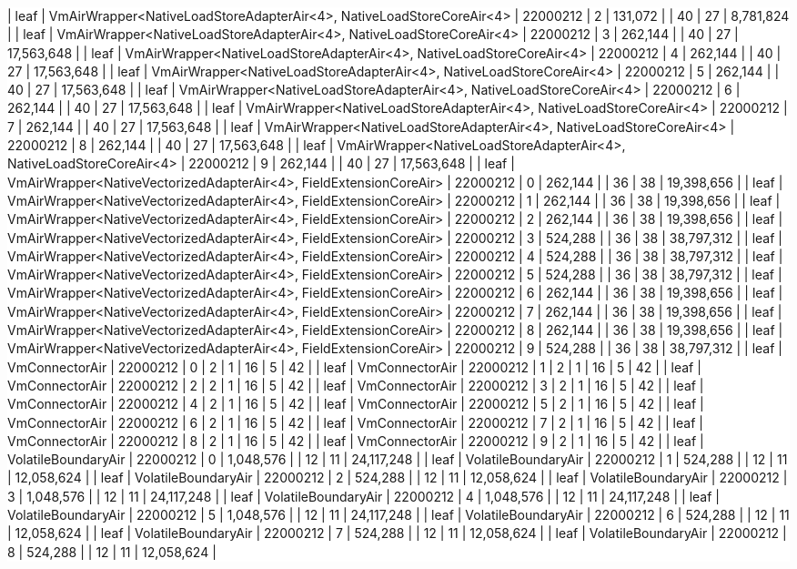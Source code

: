 | leaf | VmAirWrapper<NativeLoadStoreAdapterAir<4>, NativeLoadStoreCoreAir<4> | 22000212 | 2 | 131,072 |  | 40 | 27 | 8,781,824 | 
| leaf | VmAirWrapper<NativeLoadStoreAdapterAir<4>, NativeLoadStoreCoreAir<4> | 22000212 | 3 | 262,144 |  | 40 | 27 | 17,563,648 | 
| leaf | VmAirWrapper<NativeLoadStoreAdapterAir<4>, NativeLoadStoreCoreAir<4> | 22000212 | 4 | 262,144 |  | 40 | 27 | 17,563,648 | 
| leaf | VmAirWrapper<NativeLoadStoreAdapterAir<4>, NativeLoadStoreCoreAir<4> | 22000212 | 5 | 262,144 |  | 40 | 27 | 17,563,648 | 
| leaf | VmAirWrapper<NativeLoadStoreAdapterAir<4>, NativeLoadStoreCoreAir<4> | 22000212 | 6 | 262,144 |  | 40 | 27 | 17,563,648 | 
| leaf | VmAirWrapper<NativeLoadStoreAdapterAir<4>, NativeLoadStoreCoreAir<4> | 22000212 | 7 | 262,144 |  | 40 | 27 | 17,563,648 | 
| leaf | VmAirWrapper<NativeLoadStoreAdapterAir<4>, NativeLoadStoreCoreAir<4> | 22000212 | 8 | 262,144 |  | 40 | 27 | 17,563,648 | 
| leaf | VmAirWrapper<NativeLoadStoreAdapterAir<4>, NativeLoadStoreCoreAir<4> | 22000212 | 9 | 262,144 |  | 40 | 27 | 17,563,648 | 
| leaf | VmAirWrapper<NativeVectorizedAdapterAir<4>, FieldExtensionCoreAir> | 22000212 | 0 | 262,144 |  | 36 | 38 | 19,398,656 | 
| leaf | VmAirWrapper<NativeVectorizedAdapterAir<4>, FieldExtensionCoreAir> | 22000212 | 1 | 262,144 |  | 36 | 38 | 19,398,656 | 
| leaf | VmAirWrapper<NativeVectorizedAdapterAir<4>, FieldExtensionCoreAir> | 22000212 | 2 | 262,144 |  | 36 | 38 | 19,398,656 | 
| leaf | VmAirWrapper<NativeVectorizedAdapterAir<4>, FieldExtensionCoreAir> | 22000212 | 3 | 524,288 |  | 36 | 38 | 38,797,312 | 
| leaf | VmAirWrapper<NativeVectorizedAdapterAir<4>, FieldExtensionCoreAir> | 22000212 | 4 | 524,288 |  | 36 | 38 | 38,797,312 | 
| leaf | VmAirWrapper<NativeVectorizedAdapterAir<4>, FieldExtensionCoreAir> | 22000212 | 5 | 524,288 |  | 36 | 38 | 38,797,312 | 
| leaf | VmAirWrapper<NativeVectorizedAdapterAir<4>, FieldExtensionCoreAir> | 22000212 | 6 | 262,144 |  | 36 | 38 | 19,398,656 | 
| leaf | VmAirWrapper<NativeVectorizedAdapterAir<4>, FieldExtensionCoreAir> | 22000212 | 7 | 262,144 |  | 36 | 38 | 19,398,656 | 
| leaf | VmAirWrapper<NativeVectorizedAdapterAir<4>, FieldExtensionCoreAir> | 22000212 | 8 | 262,144 |  | 36 | 38 | 19,398,656 | 
| leaf | VmAirWrapper<NativeVectorizedAdapterAir<4>, FieldExtensionCoreAir> | 22000212 | 9 | 524,288 |  | 36 | 38 | 38,797,312 | 
| leaf | VmConnectorAir | 22000212 | 0 | 2 | 1 | 16 | 5 | 42 | 
| leaf | VmConnectorAir | 22000212 | 1 | 2 | 1 | 16 | 5 | 42 | 
| leaf | VmConnectorAir | 22000212 | 2 | 2 | 1 | 16 | 5 | 42 | 
| leaf | VmConnectorAir | 22000212 | 3 | 2 | 1 | 16 | 5 | 42 | 
| leaf | VmConnectorAir | 22000212 | 4 | 2 | 1 | 16 | 5 | 42 | 
| leaf | VmConnectorAir | 22000212 | 5 | 2 | 1 | 16 | 5 | 42 | 
| leaf | VmConnectorAir | 22000212 | 6 | 2 | 1 | 16 | 5 | 42 | 
| leaf | VmConnectorAir | 22000212 | 7 | 2 | 1 | 16 | 5 | 42 | 
| leaf | VmConnectorAir | 22000212 | 8 | 2 | 1 | 16 | 5 | 42 | 
| leaf | VmConnectorAir | 22000212 | 9 | 2 | 1 | 16 | 5 | 42 | 
| leaf | VolatileBoundaryAir | 22000212 | 0 | 1,048,576 |  | 12 | 11 | 24,117,248 | 
| leaf | VolatileBoundaryAir | 22000212 | 1 | 524,288 |  | 12 | 11 | 12,058,624 | 
| leaf | VolatileBoundaryAir | 22000212 | 2 | 524,288 |  | 12 | 11 | 12,058,624 | 
| leaf | VolatileBoundaryAir | 22000212 | 3 | 1,048,576 |  | 12 | 11 | 24,117,248 | 
| leaf | VolatileBoundaryAir | 22000212 | 4 | 1,048,576 |  | 12 | 11 | 24,117,248 | 
| leaf | VolatileBoundaryAir | 22000212 | 5 | 1,048,576 |  | 12 | 11 | 24,117,248 | 
| leaf | VolatileBoundaryAir | 22000212 | 6 | 524,288 |  | 12 | 11 | 12,058,624 | 
| leaf | VolatileBoundaryAir | 22000212 | 7 | 524,288 |  | 12 | 11 | 12,058,624 | 
| leaf | VolatileBoundaryAir | 22000212 | 8 | 524,288 |  | 12 | 11 | 12,058,624 | 